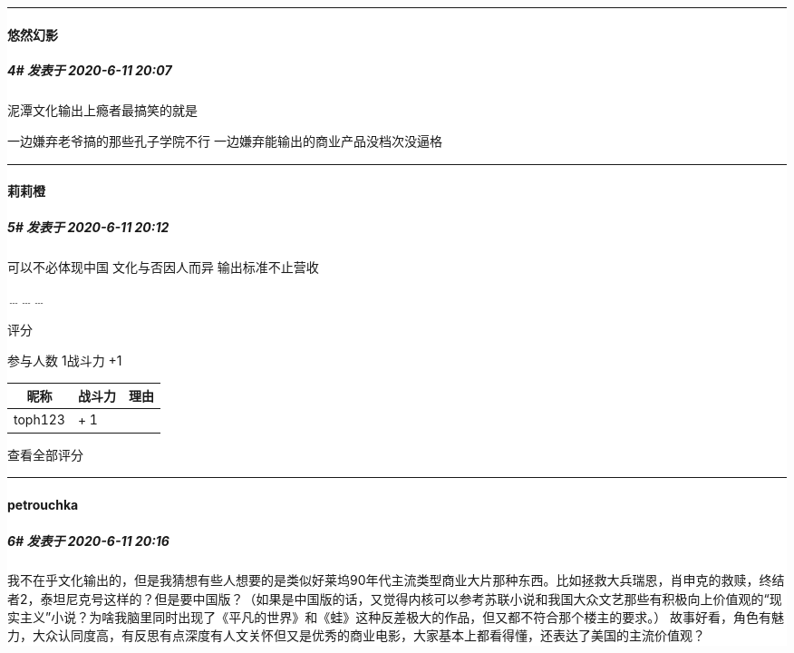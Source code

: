 

*****

####  悠然幻影  
##### 4#       发表于 2020-6-11 20:07




泥潭文化输出上瘾者最搞笑的就是


一边嫌弃老爷搞的那些孔子学院不行 一边嫌弃能输出的商业产品没档次没逼格







*****

####  莉莉橙  
##### 5#       发表于 2020-6-11 20:12




可以不必体现中国
文化与否因人而异
输出标准不止营收



﹍﹍﹍

评分





 参与人数 1战斗力 +1

|昵称|战斗力|理由|
|----|---|---|
| toph123| + 1||



查看全部评分






*****

####  petrouchka  
##### 6#       发表于 2020-6-11 20:16




我不在乎文化输出的，但是我猜想有些人想要的是类似好莱坞90年代主流类型商业大片那种东西。比如拯救大兵瑞恩，肖申克的救赎，终结者2，泰坦尼克号这样的？但是要中国版？（如果是中国版的话，又觉得内核可以参考苏联小说和我国大众文艺那些有积极向上价值观的“现实主义”小说？为啥我脑里同时出现了《平凡的世界》和《蛙》这种反差极大的作品，但又都不符合那个楼主的要求。）
故事好看，角色有魅力，大众认同度高，有反思有点深度有人文关怀但又是优秀的商业电影，大家基本上都看得懂，还表达了美国的主流价值观？
